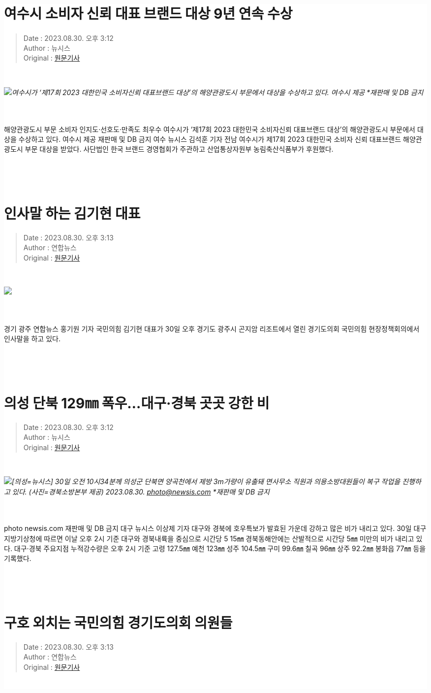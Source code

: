   
# 여수시 소비자 신뢰 대표 브랜드 대상 9년 연속 수상  
  
> Date : 2023.08.30. 오후 3:12  
> Author : 뉴시스  
> Original : [원문기사](https://n.news.naver.com/mnews/article/003/0012059461?sid=102)  
<br/>  
  
<img src="https://imgnews.pstatic.net/image/003/2023/08/30/NISI20230830_0001352468_web_20230830150716_20230830151221881.jpg?type=w647" id="img1"></img><em class="img_desc">여수시가 ‘제17회 2023 대한민국 소비자신뢰 대표브랜드 대상’의 해양관광도시 부문에서 대상을 수상하고 있다. 여수시 제공 *재판매 및 DB 금지</em>  
<br/><br/>  
  
해양관광도시 부문 소비자 인지도·선호도·만족도 최우수 여수시가 ‘제17회 2023 대한민국 소비자신뢰 대표브랜드 대상’의 해양관광도시 부문에서 대상을 수상하고 있다.
여수시 제공 재판매 및 DB 금지 여수 뉴시스 김석훈 기자 전남 여수시가 제17회 2023 대한민국 소비자 신뢰 대표브랜드 해양관광도시 부문 대상을 받았다.
사단법인 한국 브랜드 경영협회가 주관하고 산업통상자원부 농림축산식품부가 후원했다.  
<br/><br/><br/>  

  
# 인사말 하는 김기현 대표  
  
> Date : 2023.08.30. 오후 3:13  
> Author : 연합뉴스  
> Original : [원문기사](https://n.news.naver.com/mnews/article/001/0014161112?sid=102)  
<br/>  
  
<img src="https://imgnews.pstatic.net/image/001/2023/08/30/PYH2023083014520006100_P4_20230830151310474.jpg?type=w647" id="img1"></img>  
<br/><br/>  
  
경기 광주 연합뉴스 홍기원 기자 국민의힘 김기현 대표가 30일 오후 경기도 광주시 곤지암 리조트에서 열린 경기도의회 국민의힘 현장정책회의에서 인사말을 하고 있다.  
<br/><br/><br/>  

  
# 의성 단북 129㎜ 폭우…대구·경북 곳곳 강한 비  
  
> Date : 2023.08.30. 오후 3:12  
> Author : 뉴시스  
> Original : [원문기사](https://n.news.naver.com/mnews/article/003/0012059460?sid=102)  
<br/>  
  
<img src="https://imgnews.pstatic.net/image/003/2023/08/30/NISI20230830_0001352242_web_20230830122144_20230830151219560.jpg?type=w647" id="img1"></img><em class="img_desc">[의성=뉴시스] 30일 오전 10시34분께 의성군 단북면 양곡천에서 제방 3m가량이 유출돼 면사무소 직원과 의용소방대원들이 복구 작업을 진행하고 있다. (사진=경북소방본부 제공) 2023.08.30. photo@newsis.com *재판매 및 DB 금지</em>  
<br/><br/>  
  
photo newsis.com 재판매 및 DB 금지 대구 뉴시스 이상제 기자 대구와 경북에 호우특보가 발효된 가운데 강하고 많은 비가 내리고 있다.
30일 대구지방기상청에 따르면 이날 오후 2시 기준 대구와 경북내륙을 중심으로 시간당 5 15㎜ 경북동해안에는 산발적으로 시간당 5㎜ 미만의 비가 내리고 있다.
대구·경북 주요지점 누적강수량은 오후 2시 기준 고령 127.5㎜ 예천 123㎜ 성주 104.5㎜ 구미 99.6㎜ 칠곡 96㎜ 상주 92.2㎜ 봉화읍 77㎜ 등을 기록했다.  
<br/><br/><br/>  

  
# 구호 외치는 국민의힘 경기도의회 의원들  
  
> Date : 2023.08.30. 오후 3:13  
> Author : 연합뉴스  
> Original : [원문기사](https://n.news.naver.com/mnews/article/001/0014161111?sid=102)  
<br/>  
  